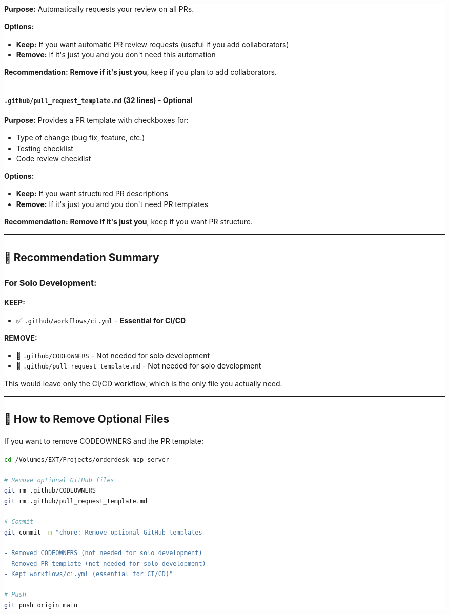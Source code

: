**Purpose:** Automatically requests your review on all PRs.

**Options:**
- **Keep:** If you want automatic PR review requests (useful if you add collaborators)
- **Remove:** If it's just you and you don't need this automation

**Recommendation:** **Remove if it's just you**, keep if you plan to add collaborators.

---

#### **`.github/pull_request_template.md` (32 lines) - Optional**
**Purpose:** Provides a PR template with checkboxes for:
- Type of change (bug fix, feature, etc.)
- Testing checklist
- Code review checklist

**Options:**
- **Keep:** If you want structured PR descriptions
- **Remove:** If it's just you and you don't need PR templates

**Recommendation:** **Remove if it's just you**, keep if you want PR structure.

---

## 🎯 Recommendation Summary

### **For Solo Development:**

**KEEP:**
- ✅ `.github/workflows/ci.yml` - **Essential for CI/CD**

**REMOVE:**
- 🔴 `.github/CODEOWNERS` - Not needed for solo development
- 🔴 `.github/pull_request_template.md` - Not needed for solo development

This would leave only the CI/CD workflow, which is the only file you actually need.

---

## 🔧 How to Remove Optional Files

If you want to remove CODEOWNERS and the PR template:

```bash
cd /Volumes/EXT/Projects/orderdesk-mcp-server

# Remove optional GitHub files
git rm .github/CODEOWNERS
git rm .github/pull_request_template.md

# Commit
git commit -m "chore: Remove optional GitHub templates

- Removed CODEOWNERS (not needed for solo development)
- Removed PR template (not needed for solo development)
- Kept workflows/ci.yml (essential for CI/CD)"

# Push
git push origin main
```
